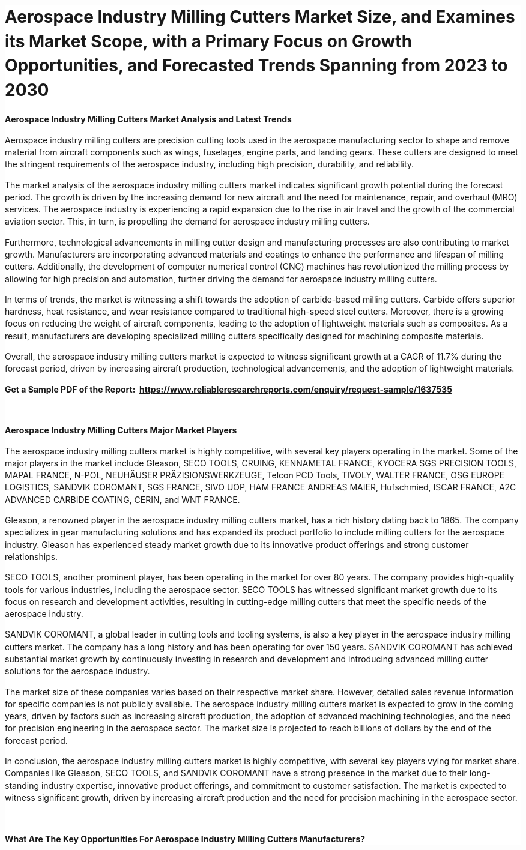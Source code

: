 <p><h1>Aerospace Industry Milling Cutters Market Size, and Examines its Market Scope, with a Primary Focus on Growth Opportunities, and Forecasted Trends Spanning from 2023 to 2030</h1></p><p><strong>Aerospace Industry Milling Cutters Market Analysis and Latest Trends</strong></p>
<p><p>Aerospace industry milling cutters are precision cutting tools used in the aerospace manufacturing sector to shape and remove material from aircraft components such as wings, fuselages, engine parts, and landing gears. These cutters are designed to meet the stringent requirements of the aerospace industry, including high precision, durability, and reliability.</p><p>The market analysis of the aerospace industry milling cutters market indicates significant growth potential during the forecast period. The growth is driven by the increasing demand for new aircraft and the need for maintenance, repair, and overhaul (MRO) services. The aerospace industry is experiencing a rapid expansion due to the rise in air travel and the growth of the commercial aviation sector. This, in turn, is propelling the demand for aerospace industry milling cutters.</p><p>Furthermore, technological advancements in milling cutter design and manufacturing processes are also contributing to market growth. Manufacturers are incorporating advanced materials and coatings to enhance the performance and lifespan of milling cutters. Additionally, the development of computer numerical control (CNC) machines has revolutionized the milling process by allowing for high precision and automation, further driving the demand for aerospace industry milling cutters.</p><p>In terms of trends, the market is witnessing a shift towards the adoption of carbide-based milling cutters. Carbide offers superior hardness, heat resistance, and wear resistance compared to traditional high-speed steel cutters. Moreover, there is a growing focus on reducing the weight of aircraft components, leading to the adoption of lightweight materials such as composites. As a result, manufacturers are developing specialized milling cutters specifically designed for machining composite materials.</p><p>Overall, the aerospace industry milling cutters market is expected to witness significant growth at a CAGR of 11.7% during the forecast period, driven by increasing aircraft production, technological advancements, and the adoption of lightweight materials.</p></p>
<p><strong>Get a Sample PDF of the Report:&nbsp; <a href="https://www.reliableresearchreports.com/enquiry/request-sample/1637535">https://www.reliableresearchreports.com/enquiry/request-sample/1637535</a></strong></p>
<p>&nbsp;</p>
<p><strong>Aerospace Industry Milling Cutters Major Market Players</strong></p>
<p><p>The aerospace industry milling cutters market is highly competitive, with several key players operating in the market. Some of the major players in the market include Gleason, SECO TOOLS, CRUING, KENNAMETAL FRANCE, KYOCERA SGS PRECISION TOOLS, MAPAL FRANCE, N-POL, NEUHÄUSER PRÄZISIONSWERKZEUGE, Telcon PCD Tools, TIVOLY, WALTER FRANCE, OSG EUROPE LOGISTICS, SANDVIK COROMANT, SGS FRANCE, SIVO UOP, HAM FRANCE ANDREAS MAIER, Hufschmied, ISCAR FRANCE, A2C ADVANCED CARBIDE COATING, CERIN, and WNT FRANCE.</p><p>Gleason, a renowned player in the aerospace industry milling cutters market, has a rich history dating back to 1865. The company specializes in gear manufacturing solutions and has expanded its product portfolio to include milling cutters for the aerospace industry. Gleason has experienced steady market growth due to its innovative product offerings and strong customer relationships.</p><p>SECO TOOLS, another prominent player, has been operating in the market for over 80 years. The company provides high-quality tools for various industries, including the aerospace sector. SECO TOOLS has witnessed significant market growth due to its focus on research and development activities, resulting in cutting-edge milling cutters that meet the specific needs of the aerospace industry.</p><p>SANDVIK COROMANT, a global leader in cutting tools and tooling systems, is also a key player in the aerospace industry milling cutters market. The company has a long history and has been operating for over 150 years. SANDVIK COROMANT has achieved substantial market growth by continuously investing in research and development and introducing advanced milling cutter solutions for the aerospace industry.</p><p>The market size of these companies varies based on their respective market share. However, detailed sales revenue information for specific companies is not publicly available. The aerospace industry milling cutters market is expected to grow in the coming years, driven by factors such as increasing aircraft production, the adoption of advanced machining technologies, and the need for precision engineering in the aerospace sector. The market size is projected to reach billions of dollars by the end of the forecast period.</p><p>In conclusion, the aerospace industry milling cutters market is highly competitive, with several key players vying for market share. Companies like Gleason, SECO TOOLS, and SANDVIK COROMANT have a strong presence in the market due to their long-standing industry expertise, innovative product offerings, and commitment to customer satisfaction. The market is expected to witness significant growth, driven by increasing aircraft production and the need for precision machining in the aerospace sector.</p></p>
<p>&nbsp;</p>
<p><strong>What Are The Key Opportunities For Aerospace Industry Milling Cutters Manufacturers?</strong></p>